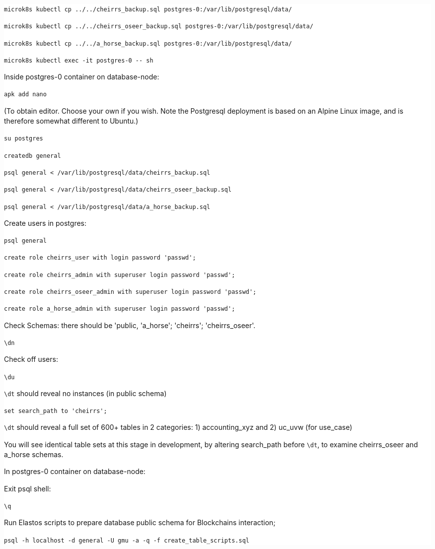 `microk8s kubectl cp ../../cheirrs_backup.sql postgres-0:/var/lib/postgresql/data/`

`microk8s kubectl cp ../../cheirrs_oseer_backup.sql postgres-0:/var/lib/postgresql/data/`

`microk8s kubectl cp ../../a_horse_backup.sql postgres-0:/var/lib/postgresql/data/`
 
`microk8s kubectl exec -it postgres-0 -- sh`

Inside postgres-0 container on database-node:

`apk add nano`

(To obtain editor. Choose your own if you wish. Note the Postgresql deployment is based on an Alpine Linux image, and is therefore somewhat different to Ubuntu.)

`su postgres`

`createdb general`

`psql general < /var/lib/postgresql/data/cheirrs_backup.sql`

`psql general < /var/lib/postgresql/data/cheirrs_oseer_backup.sql`

`psql general < /var/lib/postgresql/data/a_horse_backup.sql`

Create users in postgres:

`psql general`

`create role cheirrs_user with login password 'passwd';`

`create role cheirrs_admin with superuser login password 'passwd';`                 

`create role cheirrs_oseer_admin with superuser login password 'passwd';`

`create role a_horse_admin with superuser login password 'passwd';`     

Check Schemas: there should be 'public, 'a_horse'; 'cheirrs'; 'cheirrs_oseer'.

`\dn`

Check off users:

`\du`

`\dt` should reveal no instances (in public schema)

`set search_path to 'cheirrs';`

`\dt` should reveal a full set of 600+ tables in 2 categories: 1) accounting_xyz and 2) uc_uvw (for use_case)

You will see identical table sets at this stage in development, by altering search_path before `\dt`, to examine cheirrs_oseer and a_horse schemas.

In postgres-0 container on database-node:

Exit psql shell:

`\q`

Run Elastos scripts to prepare database public schema for Blockchains interaction;

`psql -h localhost -d general -U gmu -a -q -f create_table_scripts.sql`
